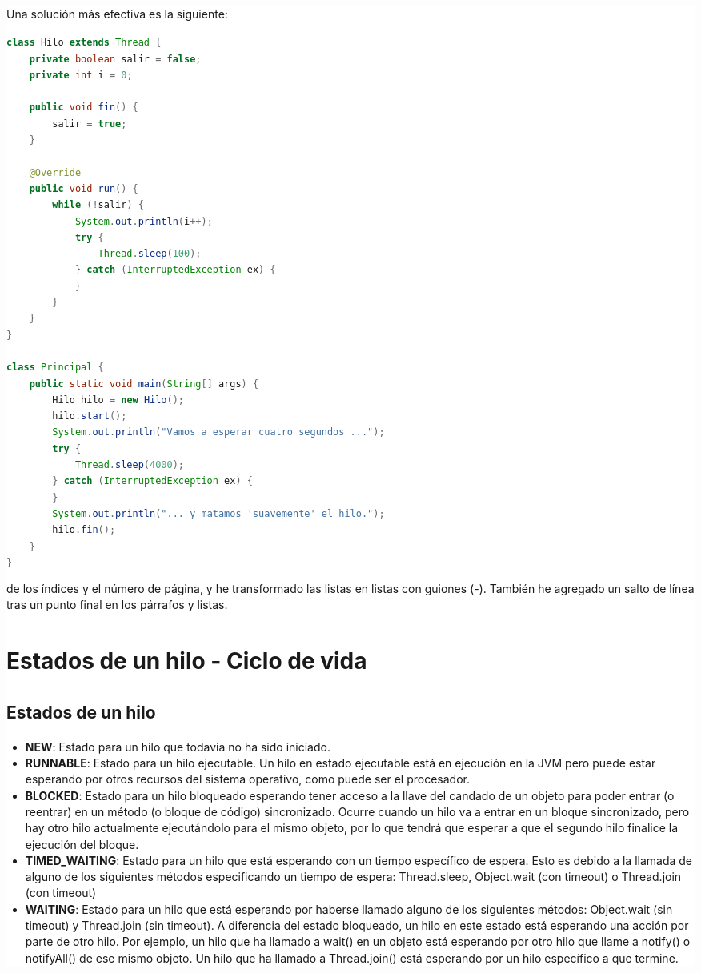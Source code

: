 Una solución más efectiva es la siguiente:

```java
class Hilo extends Thread {
    private boolean salir = false;
    private int i = 0;

    public void fin() {
        salir = true;
    }

    @Override
    public void run() {
        while (!salir) {
            System.out.println(i++);
            try {
                Thread.sleep(100);
            } catch (InterruptedException ex) {
            }
        }
    }
}

class Principal {
    public static void main(String[] args) {
        Hilo hilo = new Hilo();
        hilo.start();
        System.out.println("Vamos a esperar cuatro segundos ...");
        try {
            Thread.sleep(4000);
        } catch (InterruptedException ex) {
        }
        System.out.println("... y matamos 'suavemente' el hilo.");
        hilo.fin();
    }
}
```

 de los índices y el número de página, y he transformado las listas en listas con guiones (-). También he agregado un salto de línea tras un punto final en los párrafos y listas.



# Estados de un hilo - Ciclo de vida

## Estados de un hilo

*   **NEW**: Estado para un hilo que todavía no ha sido iniciado.
*   **RUNNABLE**: Estado para un hilo ejecutable. Un hilo en estado ejecutable está en ejecución en la JVM pero puede estar esperando por otros recursos del sistema operativo, como puede ser el procesador.
*   **BLOCKED**: Estado para un hilo bloqueado esperando tener acceso a la llave del candado de un objeto para poder entrar (o reentrar) en un método (o bloque de código) sincronizado. Ocurre cuando un hilo va a entrar en un bloque sincronizado, pero hay otro hilo actualmente ejecutándolo para el mismo objeto, por lo que tendrá que esperar a que el segundo hilo finalice la ejecución del bloque.
*   **TIMED_WAITING**: Estado para un hilo que está esperando con un tiempo específico de espera. Esto es debido a la llamada de alguno de los siguientes métodos especificando un tiempo de espera: Thread.sleep, Object.wait (con timeout) o Thread.join (con timeout)
*   **WAITING**: Estado para un hilo que está esperando por haberse llamado alguno de los siguientes métodos: Object.wait (sin timeout) y Thread.join (sin timeout). A diferencia del estado bloqueado, un hilo en este estado está esperando una acción por parte de otro hilo. Por ejemplo, un hilo que ha llamado a wait() en un objeto está esperando por otro hilo que llame a notify() o notifyAll() de ese mismo objeto. Un hilo que ha llamado a Thread.join() está esperando por un hilo específico a que termine.